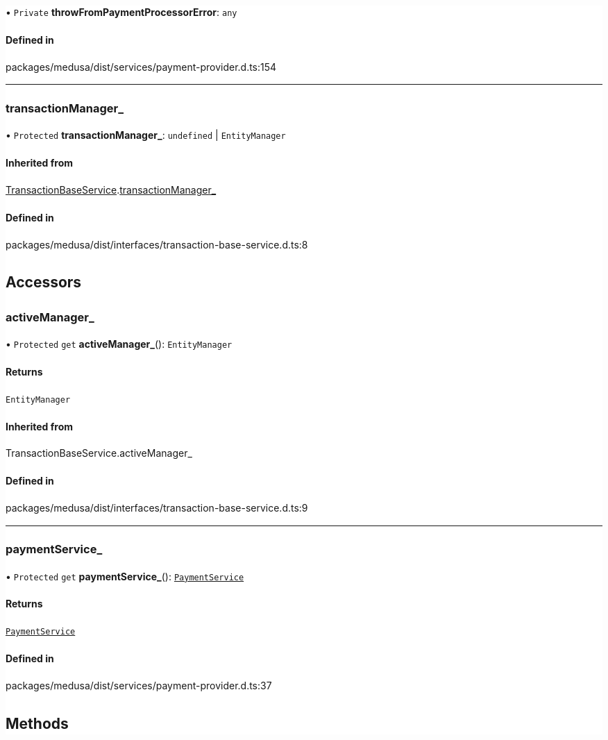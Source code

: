 • `Private` **throwFromPaymentProcessorError**: `any`

#### Defined in

packages/medusa/dist/services/payment-provider.d.ts:154

___

### transactionManager\_

• `Protected` **transactionManager\_**: `undefined` \| `EntityManager`

#### Inherited from

[TransactionBaseService](internal-8.internal.TransactionBaseService.md).[transactionManager_](internal-8.internal.TransactionBaseService.md#transactionmanager_)

#### Defined in

packages/medusa/dist/interfaces/transaction-base-service.d.ts:8

## Accessors

### activeManager\_

• `Protected` `get` **activeManager_**(): `EntityManager`

#### Returns

`EntityManager`

#### Inherited from

TransactionBaseService.activeManager\_

#### Defined in

packages/medusa/dist/interfaces/transaction-base-service.d.ts:9

___

### paymentService\_

• `Protected` `get` **paymentService_**(): [`PaymentService`](internal-8.PaymentService.md)

#### Returns

[`PaymentService`](internal-8.PaymentService.md)

#### Defined in

packages/medusa/dist/services/payment-provider.d.ts:37

## Methods
